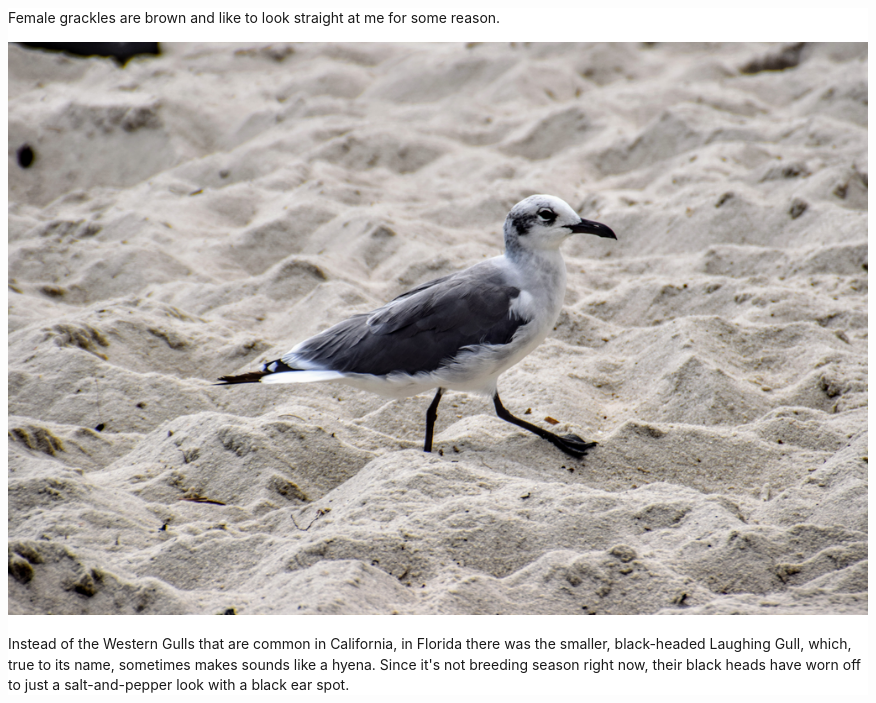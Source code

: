 Female grackles are brown and like to look straight at me for some reason.

![laughing](/assets/images/posts/laughing.jpg)

Instead of the Western Gulls that are common in California, in Florida there was the smaller, black-headed Laughing Gull, which, true to its name, sometimes makes sounds like a hyena. Since it's not breeding season right now, their black heads have worn off to just a salt-and-pepper look with a black ear spot.
